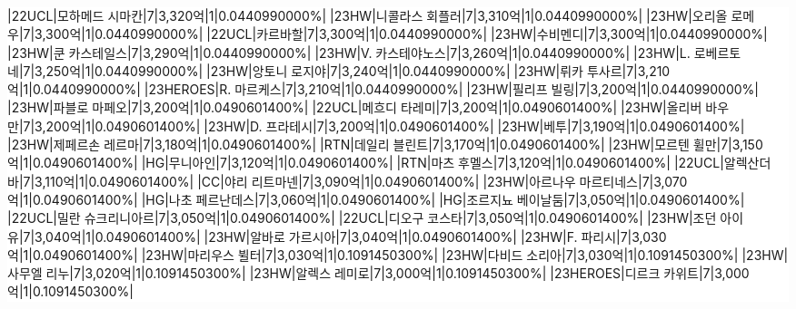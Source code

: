 |22UCL|모하메드 시마칸|7|3,320억|1|0.0440990000%|
|23HW|니콜라스 회플러|7|3,310억|1|0.0440990000%|
|23HW|오리올 로메우|7|3,300억|1|0.0440990000%|
|22UCL|카르바할|7|3,300억|1|0.0440990000%|
|23HW|수비멘디|7|3,300억|1|0.0440990000%|
|23HW|쿤 카스테일스|7|3,290억|1|0.0440990000%|
|23HW|V. 카스테야노스|7|3,260억|1|0.0440990000%|
|23HW|L. 로베르토네|7|3,250억|1|0.0440990000%|
|23HW|앙토니 로지야|7|3,240억|1|0.0440990000%|
|23HW|뤼카 투사르|7|3,210억|1|0.0440990000%|
|23HEROES|R. 마르케스|7|3,210억|1|0.0440990000%|
|23HW|필리프 빌링|7|3,200억|1|0.0440990000%|
|23HW|파블로 마페오|7|3,200억|1|0.0490601400%|
|22UCL|메흐디 타레미|7|3,200억|1|0.0490601400%|
|23HW|올리버 바우만|7|3,200억|1|0.0490601400%|
|23HW|D. 프라테시|7|3,200억|1|0.0490601400%|
|23HW|베투|7|3,190억|1|0.0490601400%|
|23HW|제페르손 레르마|7|3,180억|1|0.0490601400%|
|RTN|데일리 블린트|7|3,170억|1|0.0490601400%|
|23HW|모르텐 휠만|7|3,150억|1|0.0490601400%|
|HG|무니아인|7|3,120억|1|0.0490601400%|
|RTN|마츠 후멜스|7|3,120억|1|0.0490601400%|
|22UCL|알렉산더 바|7|3,110억|1|0.0490601400%|
|CC|야리 리트마넨|7|3,090억|1|0.0490601400%|
|23HW|아르나우 마르티네스|7|3,070억|1|0.0490601400%|
|HG|나초 페르난데스|7|3,060억|1|0.0490601400%|
|HG|조르지뇨 베이날둠|7|3,050억|1|0.0490601400%|
|22UCL|밀란 슈크리니아르|7|3,050억|1|0.0490601400%|
|22UCL|디오구 코스타|7|3,050억|1|0.0490601400%|
|23HW|조던 아이유|7|3,040억|1|0.0490601400%|
|23HW|알바로 가르시아|7|3,040억|1|0.0490601400%|
|23HW|F. 파리시|7|3,030억|1|0.0490601400%|
|23HW|마리우스 뷜터|7|3,030억|1|0.1091450300%|
|23HW|다비드 소리아|7|3,030억|1|0.1091450300%|
|23HW|사무엘 리누|7|3,020억|1|0.1091450300%|
|23HW|알렉스 레미로|7|3,000억|1|0.1091450300%|
|23HEROES|디르크 카위트|7|3,000억|1|0.1091450300%|
